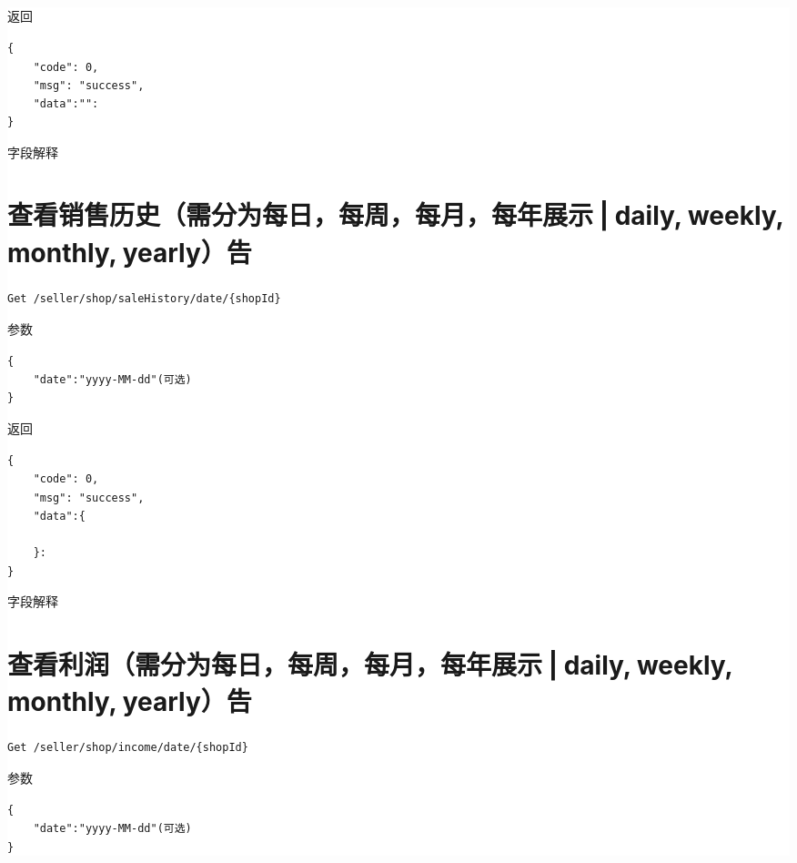 返回

```
{
    "code": 0,
    "msg": "success",
    "data":"":
}
```
字段解释

```
```

# 查看销售历史（需分为每日，每周，每月，每年展示 | daily, weekly, monthly, yearly）告

```
Get /seller/shop/saleHistory/date/{shopId}
```

参数

```
{
    "date":"yyyy-MM-dd"(可选)
}
```

返回

```
{
    "code": 0,
    "msg": "success",
    "data":{

    }:
}
```
字段解释

```
```
# 查看利润（需分为每日，每周，每月，每年展示 | daily, weekly, monthly, yearly）告

```
Get /seller/shop/income/date/{shopId}
```

参数

```
{
    "date":"yyyy-MM-dd"(可选)
}
```
